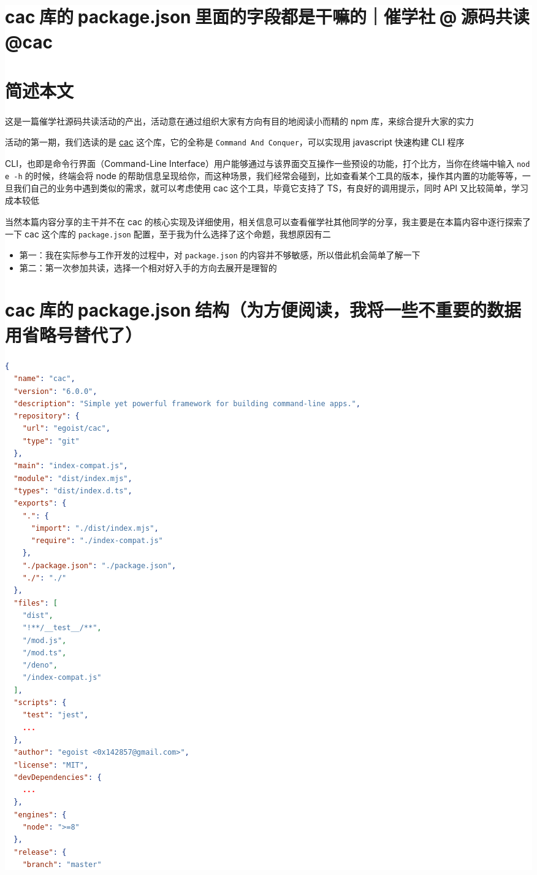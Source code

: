 # cac 库的 package.json 里面的字段都是干嘛的｜催学社 @ 源码共读 @cac

# 简述本文

这是一篇催学社源码共读活动的产出，活动意在通过组织大家有方向有目的地阅读小而精的 npm 库，来综合提升大家的实力

活动的第一期，我们选读的是 [cac](https://github.com/cacjs/cac) 这个库，它的全称是 `Command And Conquer`，可以实现用 javascript 快速构建 CLI 程序

CLI，也即是命令行界面（Command-Line Interface）用户能够通过与该界面交互操作一些预设的功能，打个比方，当你在终端中输入 `node -h` 的时候，终端会将 node 的帮助信息呈现给你，而这种场景，我们经常会碰到，比如查看某个工具的版本，操作其内置的功能等等，一旦我们自己的业务中遇到类似的需求，就可以考虑使用 cac 这个工具，毕竟它支持了 TS，有良好的调用提示，同时 API 又比较简单，学习成本较低

当然本篇内容分享的主干并不在 cac 的核心实现及详细使用，相关信息可以查看催学社其他同学的分享，我主要是在本篇内容中逐行探索了一下 cac 这个库的 `package.json` 配置，至于我为什么选择了这个命题，我想原因有二

- 第一：我在实际参与工作开发的过程中，对 `package.json` 的内容并不够敏感，所以借此机会简单了解一下
- 第二：第一次参加共读，选择一个相对好入手的方向去展开是理智的

# cac 库的 package.json 结构（为方便阅读，我将一些不重要的数据用省略号替代了）

```json
{
  "name": "cac",
  "version": "6.0.0",
  "description": "Simple yet powerful framework for building command-line apps.",
  "repository": {
    "url": "egoist/cac",
    "type": "git"
  },
  "main": "index-compat.js",
  "module": "dist/index.mjs",
  "types": "dist/index.d.ts",
  "exports": {
    ".": {
      "import": "./dist/index.mjs",
      "require": "./index-compat.js"
    },
    "./package.json": "./package.json",
    "./": "./"
  },
  "files": [
    "dist",
    "!**/__test__/**",
    "/mod.js",
    "/mod.ts",
    "/deno",
    "/index-compat.js"
  ],
  "scripts": {
    "test": "jest",
    ...
  },
  "author": "egoist <0x142857@gmail.com>",
  "license": "MIT",
  "devDependencies": {
    ...
  },
  "engines": {
    "node": ">=8"
  },
  "release": {
    "branch": "master"
```